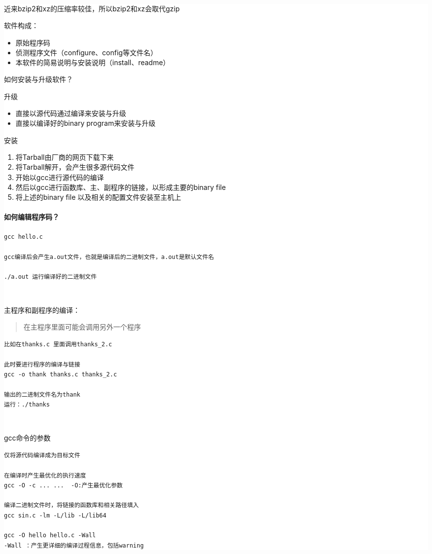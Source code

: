 近来bzip2和xz的压缩率较佳，所以bzip2和xz会取代gzip

软件构成：

* 原始程序码
* 侦测程序文件（configure、config等文件名）
* 本软件的简易说明与安装说明（install、readme）



如何安装与升级软件？

升级

* 直接以源代码通过编译来安装与升级
* 直接以编译好的binary program来安装与升级

安装

1. 将Tarball由厂商的网页下载下来
2. 将Tarball解开，会产生很多源代码文件
3. 开始以gcc进行源代码的编译
4. 然后以gcc进行函数库、主、副程序的链接，以形成主要的binary file
5. 将上述的binary file 以及相关的配置文件安装至主机上



#### 如何编辑程序码？

```
gcc hello.c

gcc编译后会产生a.out文件，也就是编译后的二进制文件，a.out是默认文件名

./a.out 运行编译好的二进制文件
```

​      

主程序和副程序的编译：

> 在主程序里面可能会调用另外一个程序

```
比如在thanks.c 里面调用thanks_2.c

此时要进行程序的编译与链接
gcc -o thank thanks.c thanks_2.c

输出的二进制文件名为thank
运行：./thanks
```

   ​    

gcc命令的参数

```
仅将源代码编译成为目标文件

在编译时产生最优化的执行速度
gcc -O -c ... ...  -O:产生最优化参数

编译二进制文件时，将链接的函数库和相关路径填入
gcc sin.c -lm -L/lib -L/lib64  

gcc -O hello hello.c -Wall
-Wall ：产生更详细的编译过程信息，包括warning
```
